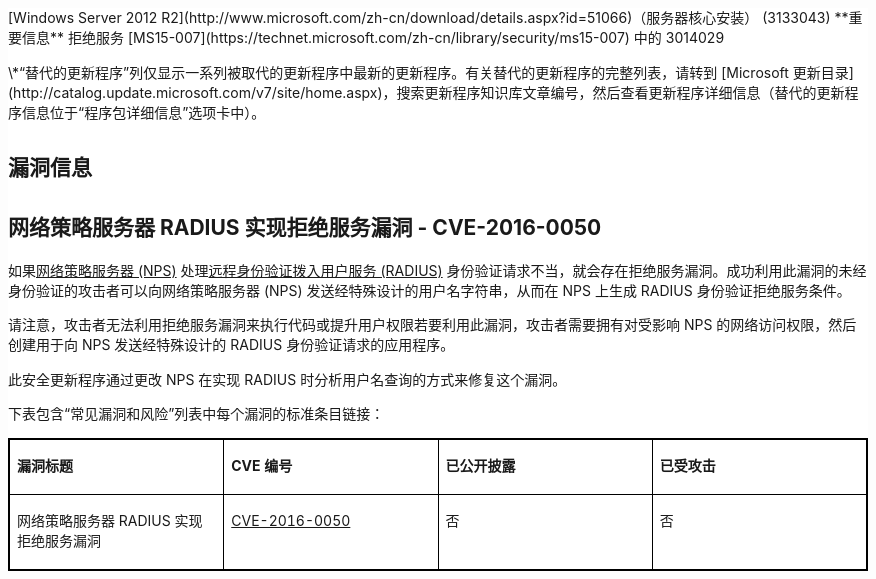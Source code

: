 </td>
</tr>
<tr>
<td style="border:1px solid black;">
[Windows Server 2012 R2](http://www.microsoft.com/zh-cn/download/details.aspx?id=51066)（服务器核心安装）  
(3133043)

</td>
<td style="border:1px solid black;">
**重要信息**  
拒绝服务

</td>
<td style="border:1px solid black;">
[MS15-007](https://technet.microsoft.com/zh-cn/library/security/ms15-007) 中的 3014029

</td>
</tr>
</table>
<p> </p>
\*“替代的更新程序”列仅显示一系列被取代的更新程序中最新的更新程序。有关替代的更新程序的完整列表，请转到 [Microsoft 更新目录](http://catalog.update.microsoft.com/v7/site/home.aspx)，搜索更新程序知识库文章编号，然后查看更新程序详细信息（替代的更新程序信息位于“程序包详细信息”选项卡中）。

漏洞信息
--------

<span id="sectionToggle2"></span>
网络策略服务器 RADIUS 实现拒绝服务漏洞 - CVE-2016-0050
------------------------------------------------------

如果[网络策略服务器 (NPS)](https://technet.microsoft.com/zh-cn/library/security/dn848375.aspx) 处理[远程身份验证拨入用户服务 (RADIUS)](https://technet.microsoft.com/zh-cn/library/security/dn848375.aspx) 身份验证请求不当，就会存在拒绝服务漏洞。成功利用此漏洞的未经身份验证的攻击者可以向网络策略服务器 (NPS) 发送经特殊设计的用户名字符串，从而在 NPS 上生成 RADIUS 身份验证拒绝服务条件。

请注意，攻击者无法利用拒绝服务漏洞来执行代码或提升用户权限若要利用此漏洞，攻击者需要拥有对受影响 NPS 的网络访问权限，然后创建用于向 NPS 发送经特殊设计的 RADIUS 身份验证请求的应用程序。

此安全更新程序通过更改 NPS 在实现 RADIUS 时分析用户名查询的方式来修复这个漏洞。

下表包含“常见漏洞和风险”列表中每个漏洞的标准条目链接：

<p> </p>
<table style="border:1px solid black;">
<colgroup>
<col width="25%" />
<col width="25%" />
<col width="25%" />
<col width="25%" />
</colgroup>
<tbody>
<tr class="odd">
<td style="border:1px solid black;"><p><strong>漏洞标题</strong></p></td>
<td style="border:1px solid black;"><p><strong>CVE 编号</strong></p></td>
<td style="border:1px solid black;"><p><strong>已公开披露</strong></p></td>
<td style="border:1px solid black;"><p><strong>已受攻击</strong></p></td>
</tr>  
<tr class="even">
<td style="border:1px solid black;"><p>网络策略服务器 RADIUS 实现拒绝服务漏洞</p></td>
<td style="border:1px solid black;"><p><a href="http://www.cve.mitre.org/cgi-bin/cvename.cgi?name=cve-2016-0050">CVE-2016-0050</a></p></td>
<td style="border:1px solid black;"><p>否</p></td>
<td style="border:1px solid black;"><p>否</p></td>
</tr>  
</tbody>  
</table>
  